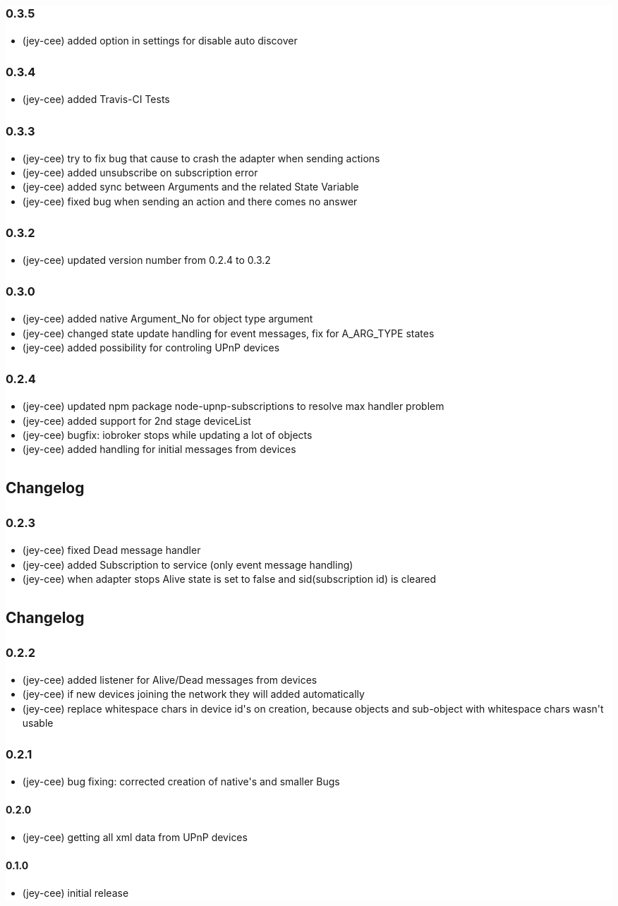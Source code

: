 ### 0.3.5
* (jey-cee) added option in settings for disable auto discover

### 0.3.4
* (jey-cee) added Travis-CI Tests

### 0.3.3
* (jey-cee) try to fix bug that cause to crash the adapter when sending actions
* (jey-cee) added unsubscribe on subscription error
* (jey-cee) added sync between Arguments and the related State Variable
* (jey-cee) fixed bug when sending an action and there comes no answer

### 0.3.2
* (jey-cee) updated version number from 0.2.4 to 0.3.2

### 0.3.0
* (jey-cee) added native Argument_No for object type argument
* (jey-cee) changed state update handling for event messages, fix for A_ARG_TYPE states
* (jey-cee) added possibility for controling UPnP devices

### 0.2.4
* (jey-cee) updated npm package node-upnp-subscriptions to resolve max handler problem
* (jey-cee) added support for 2nd stage deviceList
* (jey-cee) bugfix: iobroker stops while updating a lot of objects
* (jey-cee) added handling for initial messages from devices

## Changelog
### 0.2.3
* (jey-cee) fixed Dead message handler
* (jey-cee) added Subscription to service (only event message handling)
* (jey-cee) when adapter stops Alive state is set to false and sid(subscription id) is cleared

## Changelog
### 0.2.2
* (jey-cee) added listener for Alive/Dead messages from devices
* (jey-cee) if new devices joining the network they will added automatically
* (jey-cee) replace whitespace chars in device id's on creation, because objects and sub-object with whitespace chars wasn't usable


### 0.2.1
* (jey-cee) bug fixing: corrected creation of native's and smaller Bugs


#### 0.2.0
* (jey-cee) getting all xml data from UPnP devices

#### 0.1.0
* (jey-cee) initial release
